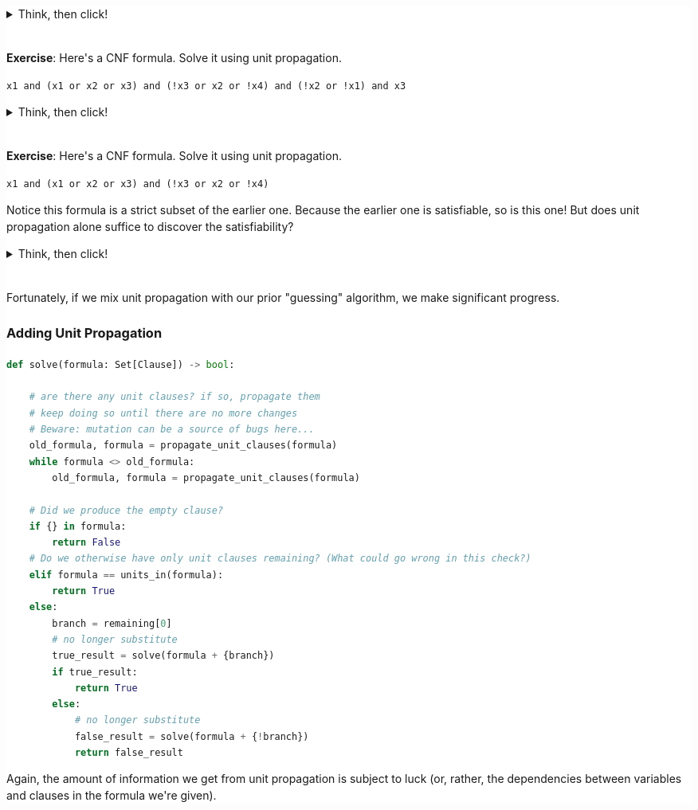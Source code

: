 <details><summary>Think, then click!</summary></details>
</br>

**Exercise**: Here's a CNF formula. Solve it using unit propagation. 

`x1 and (x1 or x2 or x3) and (!x3 or x2 or !x4) and (!x2 or !x1) and x3`

<details><summary>Think, then click!</summary></details>
</br>

**Exercise**: Here's a CNF formula. Solve it using unit propagation. 

`x1 and (x1 or x2 or x3) and (!x3 or x2 or !x4)`

Notice this formula is a strict subset of the earlier one. Because the earlier one is satisfiable, so is this one! But does unit propagation alone suffice to discover the satisfiability?

<details><summary>Think, then click!</summary></details>
</br>

Fortunately, if we mix unit propagation with our prior "guessing" algorithm, we make significant progress.

### Adding Unit Propagation

```python
def solve(formula: Set[Clause]) -> bool:
    
    # are there any unit clauses? if so, propagate them
    # keep doing so until there are no more changes
    # Beware: mutation can be a source of bugs here...
    old_formula, formula = propagate_unit_clauses(formula)
    while formula <> old_formula:
        old_formula, formula = propagate_unit_clauses(formula)
    
    # Did we produce the empty clause?
    if {} in formula:
        return False
    # Do we otherwise have only unit clauses remaining? (What could go wrong in this check?) 
    elif formula == units_in(formula):    
        return True
    else:
        branch = remaining[0]
        # no longer substitute
        true_result = solve(formula + {branch})
        if true_result: 
            return True
        else: 
            # no longer substitute
            false_result = solve(formula + {!branch})
            return false_result    
```

Again, the amount of information we get from unit propagation is subject to luck (or, rather, the dependencies between variables and clauses in the formula we're given). 
